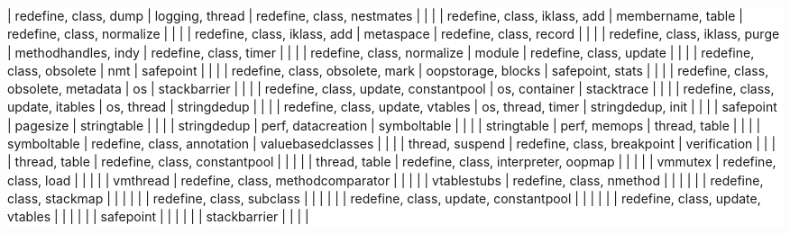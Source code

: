 | redefine, class, dump                    | logging, thread                          | redefine, class, nestmates               |                                          |                                          | 
| redefine, class, iklass, add             | membername, table                        | redefine, class, normalize               |                                          |                                          | 
| redefine, class, iklass, add             | metaspace                                | redefine, class, record                  |                                          |                                          | 
| redefine, class, iklass, purge           | methodhandles, indy                      | redefine, class, timer                   |                                          |                                          | 
| redefine, class, normalize               | module                                   | redefine, class, update                  |                                          |                                          | 
| redefine, class, obsolete                | nmt                                      | safepoint                                |                                          |                                          | 
| redefine, class, obsolete, mark          | oopstorage, blocks                       | safepoint, stats                         |                                          |                                          | 
| redefine, class, obsolete, metadata      | os                                       | stackbarrier                             |                                          |                                          | 
| redefine, class, update, constantpool    | os, container                            | stacktrace                               |                                          |                                          | 
| redefine, class, update, itables         | os, thread                               | stringdedup                              |                                          |                                          | 
| redefine, class, update, vtables         | os, thread, timer                        | stringdedup, init                        |                                          |                                          | 
| safepoint                                | pagesize                                 | stringtable                              |                                          |                                          | 
| stringdedup                              | perf, datacreation                       | symboltable                              |                                          |                                          | 
| stringtable                              | perf, memops                             | thread, table                            |                                          |                                          | 
| symboltable                              | redefine, class, annotation              | valuebasedclasses                        |                                          |                                          | 
| thread, suspend                          | redefine, class, breakpoint              | verification                             |                                          |                                          | 
| thread, table                            | redefine, class, constantpool            |                                          |                                          |                                          | 
| thread, table                            | redefine, class, interpreter, oopmap     |                                          |                                          |                                          | 
| vmmutex                                  | redefine, class, load                    |                                          |                                          |                                          | 
| vmthread                                 | redefine, class, methodcomparator        |                                          |                                          |                                          | 
| vtablestubs                              | redefine, class, nmethod                 |                                          |                                          |                                          | 
|                                          | redefine, class, stackmap                |                                          |                                          |                                          | 
|                                          | redefine, class, subclass                |                                          |                                          |                                          | 
|                                          | redefine, class, update, constantpool    |                                          |                                          |                                          | 
|                                          | redefine, class, update, vtables         |                                          |                                          |                                          | 
|                                          | safepoint                                |                                          |                                          |                                          | 
|                                          | stackbarrier                             |                                          |                                          |                                          | 